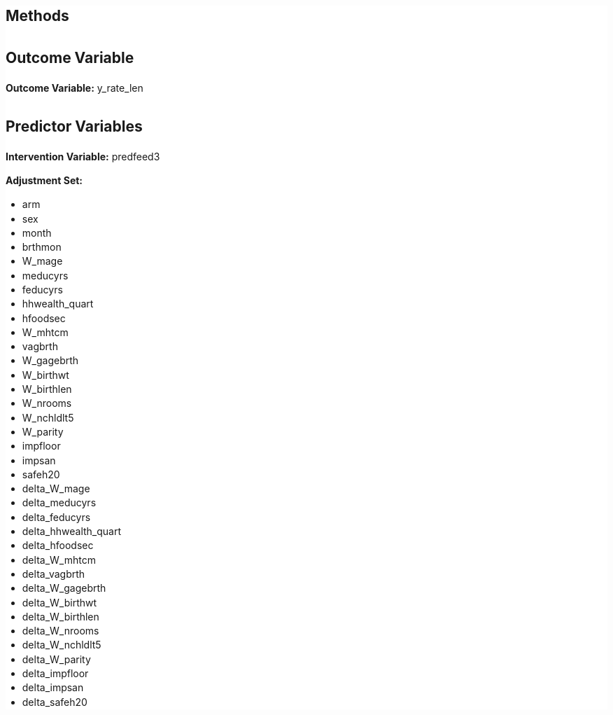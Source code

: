 





## Methods
## Outcome Variable

**Outcome Variable:** y_rate_len

## Predictor Variables

**Intervention Variable:** predfeed3

**Adjustment Set:**

* arm
* sex
* month
* brthmon
* W_mage
* meducyrs
* feducyrs
* hhwealth_quart
* hfoodsec
* W_mhtcm
* vagbrth
* W_gagebrth
* W_birthwt
* W_birthlen
* W_nrooms
* W_nchldlt5
* W_parity
* impfloor
* impsan
* safeh20
* delta_W_mage
* delta_meducyrs
* delta_feducyrs
* delta_hhwealth_quart
* delta_hfoodsec
* delta_W_mhtcm
* delta_vagbrth
* delta_W_gagebrth
* delta_W_birthwt
* delta_W_birthlen
* delta_W_nrooms
* delta_W_nchldlt5
* delta_W_parity
* delta_impfloor
* delta_impsan
* delta_safeh20
